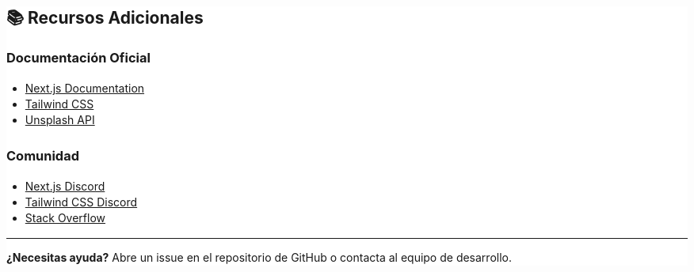 ## 📚 Recursos Adicionales

### Documentación Oficial
- [Next.js Documentation](https://nextjs.org/docs)
- [Tailwind CSS](https://tailwindcss.com/docs)
- [Unsplash API](https://unsplash.com/developers)

### Comunidad
- [Next.js Discord](https://discord.gg/nextjs)
- [Tailwind CSS Discord](https://discord.gg/7NF8GNe)
- [Stack Overflow](https://stackoverflow.com/questions/tagged/next.js)

---

**¿Necesitas ayuda?** Abre un issue en el repositorio de GitHub o contacta al equipo de desarrollo.
